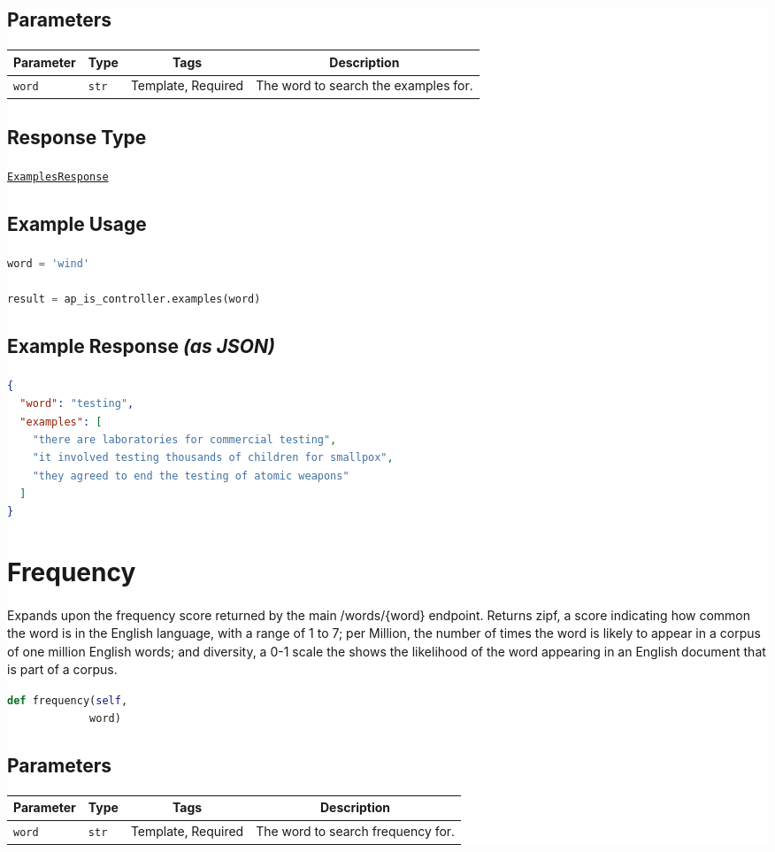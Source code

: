 ## Parameters

| Parameter | Type | Tags | Description |
|  --- | --- | --- | --- |
| `word` | `str` | Template, Required | The word to search the examples for. |

## Response Type

[`ExamplesResponse`](../../doc/models/examples-response.md)

## Example Usage

```python
word = 'wind'

result = ap_is_controller.examples(word)
```

## Example Response *(as JSON)*

```json
{
  "word": "testing",
  "examples": [
    "there are laboratories for commercial testing",
    "it involved testing thousands of children for smallpox",
    "they agreed to end the testing of atomic weapons"
  ]
}
```


# Frequency

Expands upon the frequency score returned by the main /words/{word} endpoint. Returns zipf, a score indicating how common the word is in the English language, with a range of 1 to 7; per Million, the number of times the word is likely to appear in a corpus of one million English words; and diversity, a 0-1 scale the shows the likelihood of the word appearing in an English document that is part of a corpus.

```python
def frequency(self,
             word)
```

## Parameters

| Parameter | Type | Tags | Description |
|  --- | --- | --- | --- |
| `word` | `str` | Template, Required | The word to search frequency for. |

